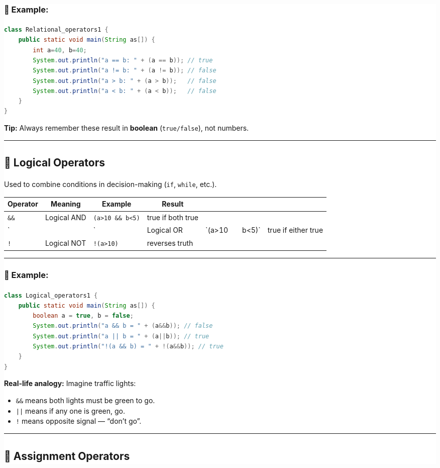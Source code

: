 ### 🧠 Example:

```java
class Relational_operators1 {
    public static void main(String as[]) {
        int a=40, b=40;
        System.out.println("a == b: " + (a == b)); // true
        System.out.println("a != b: " + (a != b)); // false
        System.out.println("a > b: " + (a > b));   // false
        System.out.println("a < b: " + (a < b));   // false
    }
}
```

**Tip:** Always remember these result in **boolean** (`true/false`), not numbers.

---

## 🧩 **Logical Operators**

Used to combine conditions in decision-making (`if`, `while`, etc.).

| Operator | Meaning     | Example         | Result            |        |   |       |                     |
| -------- | ----------- | --------------- | ----------------- | ------ | - | ----- | ------------------- |
| `&&`     | Logical AND | `(a>10 && b<5)` | true if both true |        |   |       |                     |
| `        |             | `               | Logical OR        | `(a>10 |   | b<5)` | true if either true |
| `!`      | Logical NOT | `!(a>10)`       | reverses truth    |        |   |       |                     |

---

### 🧠 Example:

```java
class Logical_operators1 {
    public static void main(String as[]) {
        boolean a = true, b = false;
        System.out.println("a && b = " + (a&&b)); // false
        System.out.println("a || b = " + (a||b)); // true
        System.out.println("!(a && b) = " + !(a&&b)); // true
    }
}
```

**Real-life analogy:**
Imagine traffic lights:

* `&&` means both lights must be green to go.
* `||` means if any one is green, go.
* `!` means opposite signal — “don’t go”.

---

## 🧾 **Assignment Operators**
